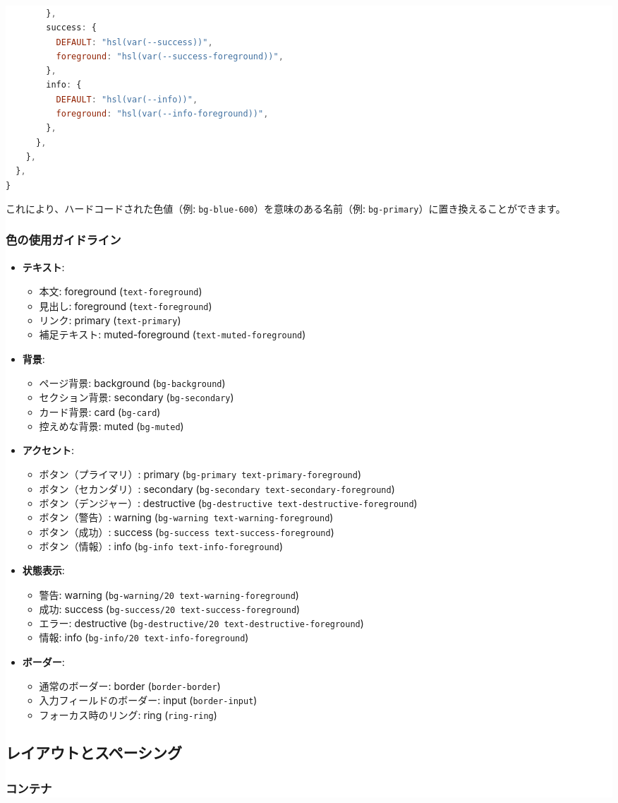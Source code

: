 ```js
        },
        success: {
          DEFAULT: "hsl(var(--success))",
          foreground: "hsl(var(--success-foreground))",
        },
        info: {
          DEFAULT: "hsl(var(--info))",
          foreground: "hsl(var(--info-foreground))",
        },
      },
    },
  },
}
```

これにより、ハードコードされた色値（例: `bg-blue-600`）を意味のある名前（例: `bg-primary`）に置き換えることができます。

### 色の使用ガイドライン

- **テキスト**:
  - 本文: foreground (`text-foreground`)
  - 見出し: foreground (`text-foreground`)
  - リンク: primary (`text-primary`)
  - 補足テキスト: muted-foreground (`text-muted-foreground`)

- **背景**:
  - ページ背景: background (`bg-background`)
  - セクション背景: secondary (`bg-secondary`)
  - カード背景: card (`bg-card`)
  - 控えめな背景: muted (`bg-muted`)

- **アクセント**:
  - ボタン（プライマリ）: primary (`bg-primary text-primary-foreground`)
  - ボタン（セカンダリ）: secondary (`bg-secondary text-secondary-foreground`)
  - ボタン（デンジャー）: destructive (`bg-destructive text-destructive-foreground`)
  - ボタン（警告）: warning (`bg-warning text-warning-foreground`)
  - ボタン（成功）: success (`bg-success text-success-foreground`)
  - ボタン（情報）: info (`bg-info text-info-foreground`)

- **状態表示**:
  - 警告: warning (`bg-warning/20 text-warning-foreground`)
  - 成功: success (`bg-success/20 text-success-foreground`)
  - エラー: destructive (`bg-destructive/20 text-destructive-foreground`)
  - 情報: info (`bg-info/20 text-info-foreground`)

- **ボーダー**:
  - 通常のボーダー: border (`border-border`)
  - 入力フィールドのボーダー: input (`border-input`)
  - フォーカス時のリング: ring (`ring-ring`)

## レイアウトとスペーシング

### コンテナ
